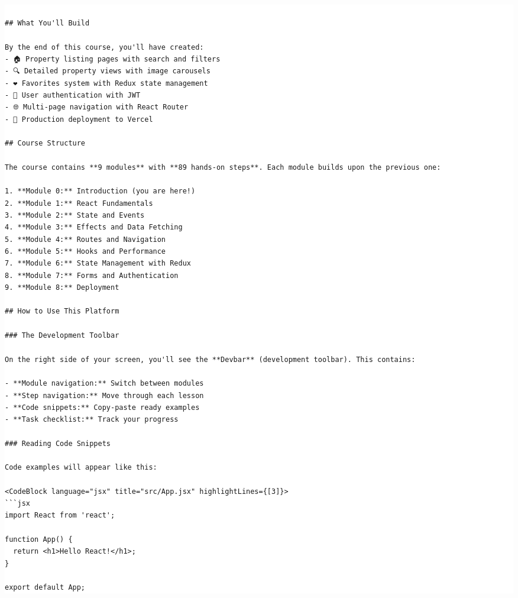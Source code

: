 ```mdx

## What You'll Build

By the end of this course, you'll have created:
- 🏠 Property listing pages with search and filters
- 🔍 Detailed property views with image carousels
- ❤️ Favorites system with Redux state management
- 🔐 User authentication with JWT
- 🌐 Multi-page navigation with React Router
- 🚀 Production deployment to Vercel

## Course Structure

The course contains **9 modules** with **89 hands-on steps**. Each module builds upon the previous one:

1. **Module 0:** Introduction (you are here!)
2. **Module 1:** React Fundamentals
3. **Module 2:** State and Events
4. **Module 3:** Effects and Data Fetching
5. **Module 4:** Routes and Navigation
6. **Module 5:** Hooks and Performance
7. **Module 6:** State Management with Redux
8. **Module 7:** Forms and Authentication
9. **Module 8:** Deployment

## How to Use This Platform

### The Development Toolbar

On the right side of your screen, you'll see the **Devbar** (development toolbar). This contains:

- **Module navigation:** Switch between modules
- **Step navigation:** Move through each lesson
- **Code snippets:** Copy-paste ready examples
- **Task checklist:** Track your progress

### Reading Code Snippets

Code examples will appear like this:

<CodeBlock language="jsx" title="src/App.jsx" highlightLines={[3]}>
```jsx
import React from 'react';

function App() {
  return <h1>Hello React!</h1>;
}

export default App;
```
</CodeBlock>
